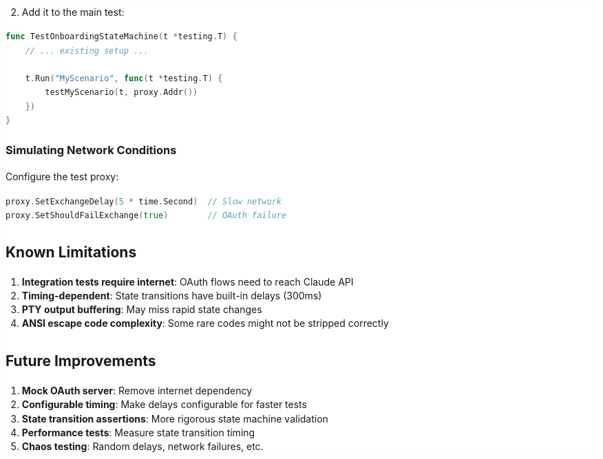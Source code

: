 2. Add it to the main test:

```go
func TestOnboardingStateMachine(t *testing.T) {
    // ... existing setup ...

    t.Run("MyScenario", func(t *testing.T) {
        testMyScenario(t, proxy.Addr())
    })
}
```

### Simulating Network Conditions

Configure the test proxy:

```go
proxy.SetExchangeDelay(5 * time.Second)  // Slow network
proxy.SetShouldFailExchange(true)        // OAuth failure
```

## Known Limitations

1. **Integration tests require internet**: OAuth flows need to reach Claude API
2. **Timing-dependent**: State transitions have built-in delays (300ms)
3. **PTY output buffering**: May miss rapid state changes
4. **ANSI escape code complexity**: Some rare codes might not be stripped correctly

## Future Improvements

1. **Mock OAuth server**: Remove internet dependency
2. **Configurable timing**: Make delays configurable for faster tests
3. **State transition assertions**: More rigorous state machine validation
4. **Performance tests**: Measure state transition timing
5. **Chaos testing**: Random delays, network failures, etc.
